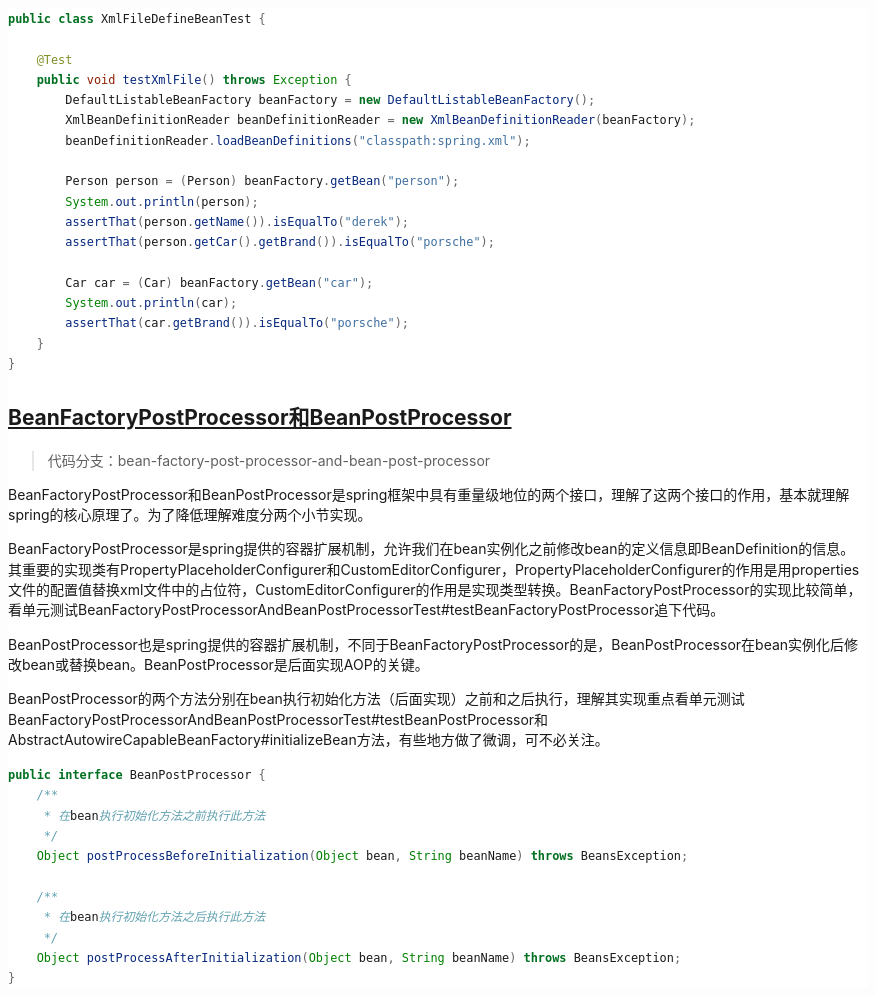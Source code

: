 ```java
public class XmlFileDefineBeanTest {

	@Test
	public void testXmlFile() throws Exception {
		DefaultListableBeanFactory beanFactory = new DefaultListableBeanFactory();
		XmlBeanDefinitionReader beanDefinitionReader = new XmlBeanDefinitionReader(beanFactory);
		beanDefinitionReader.loadBeanDefinitions("classpath:spring.xml");

		Person person = (Person) beanFactory.getBean("person");
		System.out.println(person);
		assertThat(person.getName()).isEqualTo("derek");
		assertThat(person.getCar().getBrand()).isEqualTo("porsche");

		Car car = (Car) beanFactory.getBean("car");
		System.out.println(car);
		assertThat(car.getBrand()).isEqualTo("porsche");
	}
}
```

## [BeanFactoryPostProcessor和BeanPostProcessor](#BeanFactoryPostProcessor和BeanPostProcessor)
> 代码分支：bean-factory-post-processor-and-bean-post-processor

BeanFactoryPostProcessor和BeanPostProcessor是spring框架中具有重量级地位的两个接口，理解了这两个接口的作用，基本就理解spring的核心原理了。为了降低理解难度分两个小节实现。

BeanFactoryPostProcessor是spring提供的容器扩展机制，允许我们在bean实例化之前修改bean的定义信息即BeanDefinition的信息。其重要的实现类有PropertyPlaceholderConfigurer和CustomEditorConfigurer，PropertyPlaceholderConfigurer的作用是用properties文件的配置值替换xml文件中的占位符，CustomEditorConfigurer的作用是实现类型转换。BeanFactoryPostProcessor的实现比较简单，看单元测试BeanFactoryPostProcessorAndBeanPostProcessorTest#testBeanFactoryPostProcessor追下代码。

BeanPostProcessor也是spring提供的容器扩展机制，不同于BeanFactoryPostProcessor的是，BeanPostProcessor在bean实例化后修改bean或替换bean。BeanPostProcessor是后面实现AOP的关键。

BeanPostProcessor的两个方法分别在bean执行初始化方法（后面实现）之前和之后执行，理解其实现重点看单元测试BeanFactoryPostProcessorAndBeanPostProcessorTest#testBeanPostProcessor和AbstractAutowireCapableBeanFactory#initializeBean方法，有些地方做了微调，可不必关注。

```java
public interface BeanPostProcessor {
	/**
	 * 在bean执行初始化方法之前执行此方法
	 */
	Object postProcessBeforeInitialization(Object bean, String beanName) throws BeansException;

	/**
	 * 在bean执行初始化方法之后执行此方法
	 */
	Object postProcessAfterInitialization(Object bean, String beanName) throws BeansException;
}
```
